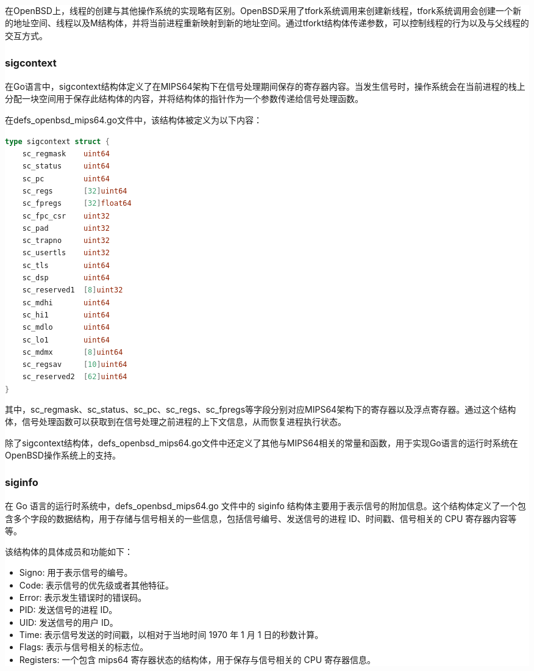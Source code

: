 在OpenBSD上，线程的创建与其他操作系统的实现略有区别。OpenBSD采用了tfork系统调用来创建新线程，tfork系统调用会创建一个新的地址空间、线程以及M结构体，并将当前进程重新映射到新的地址空间。通过tforkt结构体传递参数，可以控制线程的行为以及与父线程的交互方式。



### sigcontext

在Go语言中，sigcontext结构体定义了在MIPS64架构下在信号处理期间保存的寄存器内容。当发生信号时，操作系统会在当前进程的栈上分配一块空间用于保存此结构体的内容，并将结构体的指针作为一个参数传递给信号处理函数。

在defs_openbsd_mips64.go文件中，该结构体被定义为以下内容：

```go
type sigcontext struct {
    sc_regmask    uint64
    sc_status     uint64
    sc_pc         uint64
    sc_regs       [32]uint64
    sc_fpregs     [32]float64
    sc_fpc_csr    uint32
    sc_pad        uint32
    sc_trapno     uint32
    sc_usertls    uint32
    sc_tls        uint64
    sc_dsp        uint64
    sc_reserved1  [8]uint32
    sc_mdhi       uint64
    sc_hi1        uint64
    sc_mdlo       uint64
    sc_lo1        uint64
    sc_mdmx       [8]uint64
    sc_regsav     [10]uint64
    sc_reserved2  [62]uint64
}
```

其中，sc_regmask、sc_status、sc_pc、sc_regs、sc_fpregs等字段分别对应MIPS64架构下的寄存器以及浮点寄存器。通过这个结构体，信号处理函数可以获取到在信号处理之前进程的上下文信息，从而恢复进程执行状态。

除了sigcontext结构体，defs_openbsd_mips64.go文件中还定义了其他与MIPS64相关的常量和函数，用于实现Go语言的运行时系统在OpenBSD操作系统上的支持。



### siginfo

在 Go 语言的运行时系统中，defs_openbsd_mips64.go 文件中的 siginfo 结构体主要用于表示信号的附加信息。这个结构体定义了一个包含多个字段的数据结构，用于存储与信号相关的一些信息，包括信号编号、发送信号的进程 ID、时间戳、信号相关的 CPU 寄存器内容等等。

该结构体的具体成员和功能如下：

- Signo: 用于表示信号的编号。
- Code: 表示信号的优先级或者其他特征。
- Error: 表示发生错误时的错误码。
- PID: 发送信号的进程 ID。
- UID: 发送信号的用户 ID。
- Time: 表示信号发送的时间戳，以相对于当地时间 1970 年 1 月 1 日的秒数计算。
- Flags: 表示与信号相关的标志位。
- Registers: 一个包含 mips64 寄存器状态的结构体，用于保存与信号相关的 CPU 寄存器信息。
